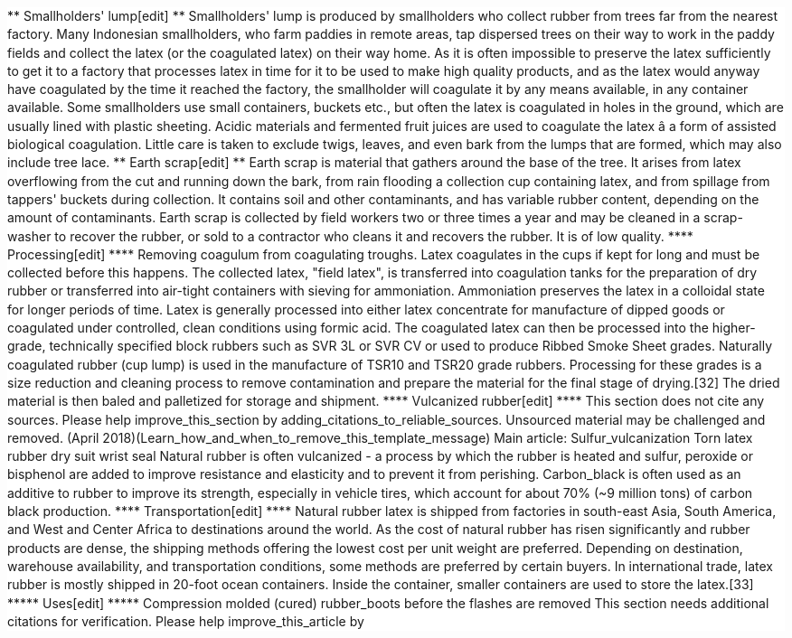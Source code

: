 ** Smallholders' lump[edit] **
Smallholders' lump is produced by smallholders who collect rubber from trees
far from the nearest factory. Many Indonesian smallholders, who farm paddies in
remote areas, tap dispersed trees on their way to work in the paddy fields and
collect the latex (or the coagulated latex) on their way home. As it is often
impossible to preserve the latex sufficiently to get it to a factory that
processes latex in time for it to be used to make high quality products, and as
the latex would anyway have coagulated by the time it reached the factory, the
smallholder will coagulate it by any means available, in any container
available. Some smallholders use small containers, buckets etc., but often the
latex is coagulated in holes in the ground, which are usually lined with
plastic sheeting. Acidic materials and fermented fruit juices are used to
coagulate the latex â a form of assisted biological coagulation. Little care
is taken to exclude twigs, leaves, and even bark from the lumps that are
formed, which may also include tree lace.
** Earth scrap[edit] **
Earth scrap is material that gathers around the base of the tree. It arises
from latex overflowing from the cut and running down the bark, from rain
flooding a collection cup containing latex, and from spillage from tappers'
buckets during collection. It contains soil and other contaminants, and has
variable rubber content, depending on the amount of contaminants. Earth scrap
is collected by field workers two or three times a year and may be cleaned in a
scrap-washer to recover the rubber, or sold to a contractor who cleans it and
recovers the rubber. It is of low quality.
**** Processing[edit] ****
Removing coagulum from coagulating troughs.
Latex coagulates in the cups if kept for long and must be collected before this
happens. The collected latex, "field latex", is transferred into coagulation
tanks for the preparation of dry rubber or transferred into air-tight
containers with sieving for ammoniation. Ammoniation preserves the latex in a
colloidal state for longer periods of time.
Latex is generally processed into either latex concentrate for manufacture of
dipped goods or coagulated under controlled, clean conditions using formic
acid. The coagulated latex can then be processed into the higher-grade,
technically specified block rubbers such as SVR 3L or SVR CV or used to produce
Ribbed Smoke Sheet grades.
Naturally coagulated rubber (cup lump) is used in the manufacture of TSR10 and
TSR20 grade rubbers. Processing for these grades is a size reduction and
cleaning process to remove contamination and prepare the material for the final
stage of drying.[32]
The dried material is then baled and palletized for storage and shipment.
**** Vulcanized rubber[edit] ****
 This section does not cite any sources. Please help improve_this_section by
 adding_citations_to_reliable_sources. Unsourced material may be challenged and
 removed. (April 2018)(Learn_how_and_when_to_remove_this_template_message)
Main article: Sulfur_vulcanization
Torn latex rubber dry suit wrist seal
Natural rubber is often vulcanized - a process by which the rubber is heated
and sulfur, peroxide or bisphenol are added to improve resistance and
elasticity and to prevent it from perishing. Carbon_black is often used as an
additive to rubber to improve its strength, especially in vehicle tires, which
account for about 70% (~9 million tons) of carbon black production.
**** Transportation[edit] ****
Natural rubber latex is shipped from factories in south-east Asia, South
America, and West and Center Africa to destinations around the world. As the
cost of natural rubber has risen significantly and rubber products are dense,
the shipping methods offering the lowest cost per unit weight are preferred.
Depending on destination, warehouse availability, and transportation
conditions, some methods are preferred by certain buyers. In international
trade, latex rubber is mostly shipped in 20-foot ocean containers. Inside the
container, smaller containers are used to store the latex.[33]
***** Uses[edit] *****
Compression molded (cured) rubber_boots before the flashes are removed
 This section needs additional citations for verification. Please help improve_this_article by
